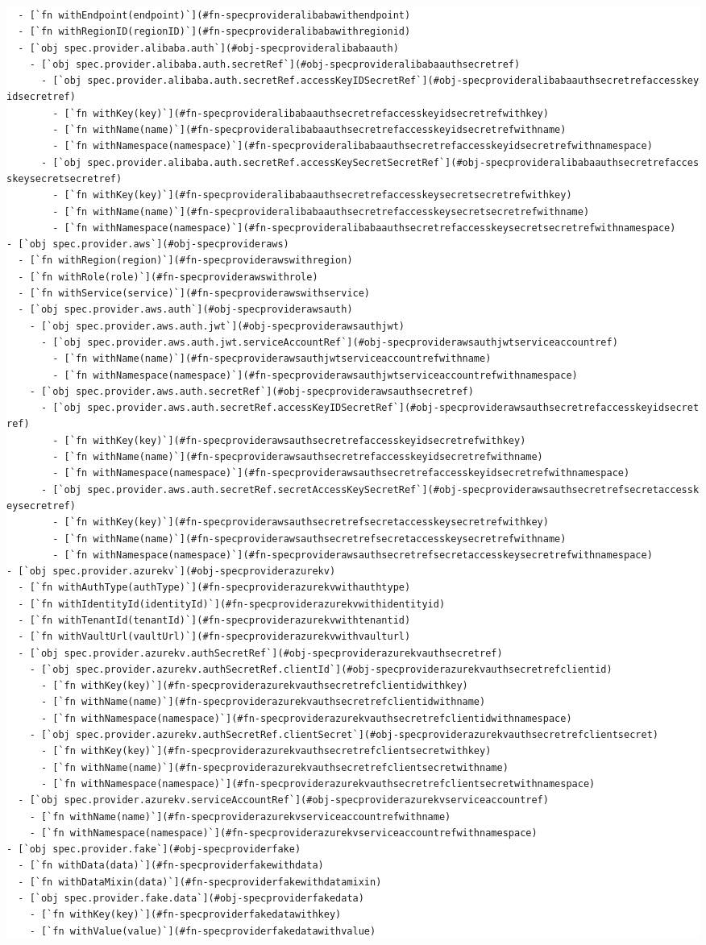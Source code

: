       - [`fn withEndpoint(endpoint)`](#fn-specprovideralibabawithendpoint)
      - [`fn withRegionID(regionID)`](#fn-specprovideralibabawithregionid)
      - [`obj spec.provider.alibaba.auth`](#obj-specprovideralibabaauth)
        - [`obj spec.provider.alibaba.auth.secretRef`](#obj-specprovideralibabaauthsecretref)
          - [`obj spec.provider.alibaba.auth.secretRef.accessKeyIDSecretRef`](#obj-specprovideralibabaauthsecretrefaccesskeyidsecretref)
            - [`fn withKey(key)`](#fn-specprovideralibabaauthsecretrefaccesskeyidsecretrefwithkey)
            - [`fn withName(name)`](#fn-specprovideralibabaauthsecretrefaccesskeyidsecretrefwithname)
            - [`fn withNamespace(namespace)`](#fn-specprovideralibabaauthsecretrefaccesskeyidsecretrefwithnamespace)
          - [`obj spec.provider.alibaba.auth.secretRef.accessKeySecretSecretRef`](#obj-specprovideralibabaauthsecretrefaccesskeysecretsecretref)
            - [`fn withKey(key)`](#fn-specprovideralibabaauthsecretrefaccesskeysecretsecretrefwithkey)
            - [`fn withName(name)`](#fn-specprovideralibabaauthsecretrefaccesskeysecretsecretrefwithname)
            - [`fn withNamespace(namespace)`](#fn-specprovideralibabaauthsecretrefaccesskeysecretsecretrefwithnamespace)
    - [`obj spec.provider.aws`](#obj-specprovideraws)
      - [`fn withRegion(region)`](#fn-specproviderawswithregion)
      - [`fn withRole(role)`](#fn-specproviderawswithrole)
      - [`fn withService(service)`](#fn-specproviderawswithservice)
      - [`obj spec.provider.aws.auth`](#obj-specproviderawsauth)
        - [`obj spec.provider.aws.auth.jwt`](#obj-specproviderawsauthjwt)
          - [`obj spec.provider.aws.auth.jwt.serviceAccountRef`](#obj-specproviderawsauthjwtserviceaccountref)
            - [`fn withName(name)`](#fn-specproviderawsauthjwtserviceaccountrefwithname)
            - [`fn withNamespace(namespace)`](#fn-specproviderawsauthjwtserviceaccountrefwithnamespace)
        - [`obj spec.provider.aws.auth.secretRef`](#obj-specproviderawsauthsecretref)
          - [`obj spec.provider.aws.auth.secretRef.accessKeyIDSecretRef`](#obj-specproviderawsauthsecretrefaccesskeyidsecretref)
            - [`fn withKey(key)`](#fn-specproviderawsauthsecretrefaccesskeyidsecretrefwithkey)
            - [`fn withName(name)`](#fn-specproviderawsauthsecretrefaccesskeyidsecretrefwithname)
            - [`fn withNamespace(namespace)`](#fn-specproviderawsauthsecretrefaccesskeyidsecretrefwithnamespace)
          - [`obj spec.provider.aws.auth.secretRef.secretAccessKeySecretRef`](#obj-specproviderawsauthsecretrefsecretaccesskeysecretref)
            - [`fn withKey(key)`](#fn-specproviderawsauthsecretrefsecretaccesskeysecretrefwithkey)
            - [`fn withName(name)`](#fn-specproviderawsauthsecretrefsecretaccesskeysecretrefwithname)
            - [`fn withNamespace(namespace)`](#fn-specproviderawsauthsecretrefsecretaccesskeysecretrefwithnamespace)
    - [`obj spec.provider.azurekv`](#obj-specproviderazurekv)
      - [`fn withAuthType(authType)`](#fn-specproviderazurekvwithauthtype)
      - [`fn withIdentityId(identityId)`](#fn-specproviderazurekvwithidentityid)
      - [`fn withTenantId(tenantId)`](#fn-specproviderazurekvwithtenantid)
      - [`fn withVaultUrl(vaultUrl)`](#fn-specproviderazurekvwithvaulturl)
      - [`obj spec.provider.azurekv.authSecretRef`](#obj-specproviderazurekvauthsecretref)
        - [`obj spec.provider.azurekv.authSecretRef.clientId`](#obj-specproviderazurekvauthsecretrefclientid)
          - [`fn withKey(key)`](#fn-specproviderazurekvauthsecretrefclientidwithkey)
          - [`fn withName(name)`](#fn-specproviderazurekvauthsecretrefclientidwithname)
          - [`fn withNamespace(namespace)`](#fn-specproviderazurekvauthsecretrefclientidwithnamespace)
        - [`obj spec.provider.azurekv.authSecretRef.clientSecret`](#obj-specproviderazurekvauthsecretrefclientsecret)
          - [`fn withKey(key)`](#fn-specproviderazurekvauthsecretrefclientsecretwithkey)
          - [`fn withName(name)`](#fn-specproviderazurekvauthsecretrefclientsecretwithname)
          - [`fn withNamespace(namespace)`](#fn-specproviderazurekvauthsecretrefclientsecretwithnamespace)
      - [`obj spec.provider.azurekv.serviceAccountRef`](#obj-specproviderazurekvserviceaccountref)
        - [`fn withName(name)`](#fn-specproviderazurekvserviceaccountrefwithname)
        - [`fn withNamespace(namespace)`](#fn-specproviderazurekvserviceaccountrefwithnamespace)
    - [`obj spec.provider.fake`](#obj-specproviderfake)
      - [`fn withData(data)`](#fn-specproviderfakewithdata)
      - [`fn withDataMixin(data)`](#fn-specproviderfakewithdatamixin)
      - [`obj spec.provider.fake.data`](#obj-specproviderfakedata)
        - [`fn withKey(key)`](#fn-specproviderfakedatawithkey)
        - [`fn withValue(value)`](#fn-specproviderfakedatawithvalue)
